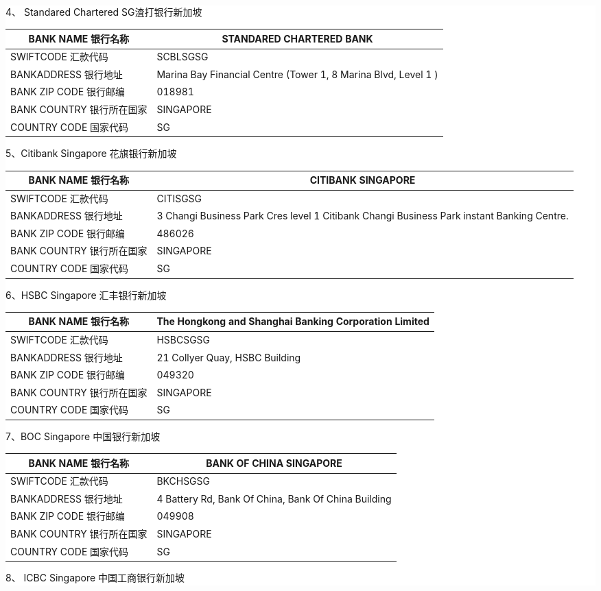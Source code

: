 4、 Standared Chartered SG渣打银行新加坡

| BANK NAME 银行名称        | STANDARED CHARTERED BANK                                     |
| ------------------------- | ------------------------------------------------------------ |
| SWIFTCODE 汇款代码        | SCBLSGSG                                                     |
| BANKADDRESS 银行地址      | Marina Bay Financial Centre (Tower 1, 8 Marina Blvd, Level 1 ) |
| BANK ZIP CODE 银行邮编    | 018981                                                       |
| BANK COUNTRY 银行所在国家 | SINGAPORE                                                    |
| COUNTRY CODE 国家代码     | SG                                                           |

5、Citibank Singapore 花旗银行新加坡

| BANK NAME 银行名称        | CITIBANK SINGAPORE                                           |
| ------------------------- | ------------------------------------------------------------ |
| SWIFTCODE 汇款代码        | CITISGSG                                                     |
| BANKADDRESS 银行地址      | 3 Changi Business Park Cres level 1 Citibank Changi Business Park instant Banking Centre. |
| BANK ZIP CODE 银行邮编    | 486026                                                       |
| BANK COUNTRY 银行所在国家 | SINGAPORE                                                    |
| COUNTRY CODE 国家代码     | SG                                                           |

6、HSBC Singapore 汇丰银行新加坡

| BANK NAME 银行名称        | The Hongkong and Shanghai Banking Corporation Limited |
| ------------------------- | ----------------------------------------------------- |
| SWIFTCODE 汇款代码        | HSBCSGSG                                              |
| BANKADDRESS 银行地址      | 21 Collyer Quay, HSBC Building                        |
| BANK ZIP CODE 银行邮编    | 049320                                                |
| BANK COUNTRY 银行所在国家 | SINGAPORE                                             |
| COUNTRY CODE 国家代码     | SG                                                    |

7、BOC Singapore 中国银行新加坡

| BANK NAME 银行名称        | BANK OF CHINA SINGAPORE                             |
| ------------------------- | --------------------------------------------------- |
| SWIFTCODE 汇款代码        | BKCHSGSG                                            |
| BANKADDRESS 银行地址      | 4 Battery Rd, Bank Of China, Bank Of China Building |
| BANK ZIP CODE 银行邮编    | 049908                                              |
| BANK COUNTRY 银行所在国家 | SINGAPORE                                           |
| COUNTRY CODE 国家代码     | SG                                                  |

8、 ICBC Singapore 中国工商银行新加坡
